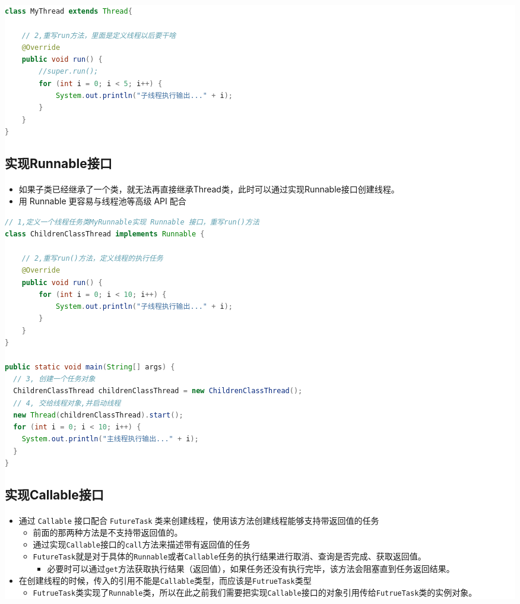 ```java
class MyThread extends Thread{
    
    // 2,重写run方法，里面是定义线程以后要干啥
    @Override
    public void run() {
        //super.run();
        for (int i = 0; i < 5; i++) {
            System.out.println("子线程执行输出..." + i);
        }
    }
}
```

## 实现Runnable接口

- 如果子类已经继承了一个类，就无法再直接继承Thread类，此时可以通过实现Runnable接口创建线程。
- 用 Runnable 更容易与线程池等高级 API 配合

```java
// 1,定义一个线程任务类MyRunnable实现 Runnable 接口，重写run()方法
class ChildrenClassThread implements Runnable {

    // 2,重写run()方法，定义线程的执行任务
    @Override
    public void run() {
        for (int i = 0; i < 10; i++) {
            System.out.println("子线程执行输出..." + i);
        }
    }
}

public static void main(String[] args) {
  // 3, 创建一个任务对象
  ChildrenClassThread childrenClassThread = new ChildrenClassThread();
  // 4, 交给线程对象,并启动线程
  new Thread(childrenClassThread).start();
  for (int i = 0; i < 10; i++) {
    System.out.println("主线程执行输出..." + i);
  }
}
```



## 实现Callable接口

- 通过 `Callable` 接口配合 `FutureTask` 类来创建线程，使用该方法创建线程能够支持带返回值的任务
  - 前面的那两种方法是不支持带返回值的。
  - 通过实现`Callable`接口的`call`方法来描述带有返回值的任务
  - `FutureTask`就是对于具体的`Runnable`或者`Callable`任务的执行结果进行取消、查询是否完成、获取返回值。
    - 必要时可以通过`get`方法获取执行结果（返回值），如果任务还没有执行完毕，该方法会阻塞直到任务返回结果。
- 在创建线程的时候，传入的引用不能是`Callable`类型，而应该是`FutrueTask`类型
  - `FutrueTask`类实现了`Runnable`类，所以在此之前我们需要把实现`Callable`接口的对象引用传给`FutrueTask`类的实例对象。
